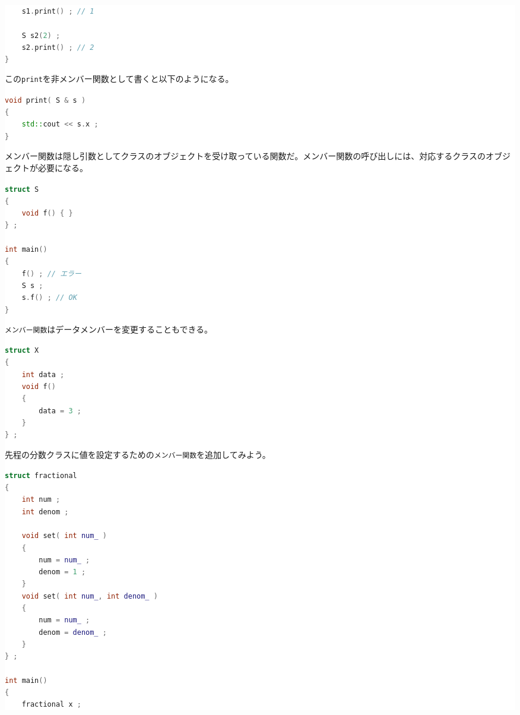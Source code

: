 ~~~cpp
    s1.print() ; // 1

    S s2(2) ;
    s2.print() ; // 2
}
~~~

この`print`を非メンバー関数として書くと以下のようになる。

~~~c++
void print( S & s )
{
    std::cout << s.x ;
}
~~~

メンバー関数は隠し引数としてクラスのオブジェクトを受け取っている関数だ。メンバー関数の呼び出しには、対応するクラスのオブジェクトが必要になる。

~~~c++
struct S
{
    void f() { }
} ;

int main()
{
    f() ; // エラー
    S s ;
    s.f() ; // OK
}
~~~

`メンバー関数`はデータメンバーを変更することもできる。

~~~cpp
struct X
{
    int data ;
    void f()
    {
        data = 3 ;
    }
} ;
~~~

先程の分数クラスに値を設定するための`メンバー関数`を追加してみよう。

~~~cpp
struct fractional
{
    int num ;
    int denom ;

    void set( int num_ )
    {
        num = num_ ;
        denom = 1 ;
    }
    void set( int num_, int denom_ )
    {
        num = num_ ;
        denom = denom_ ;
    }
} ;

int main()
{
    fractional x ;
~~~